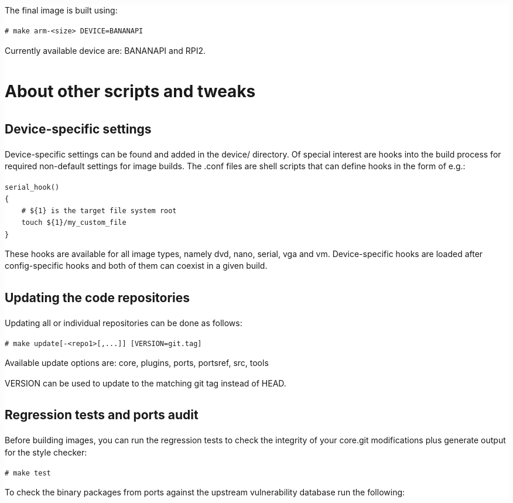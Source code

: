 The final image is built using:

    # make arm-<size> DEVICE=BANANAPI

Currently available device are: BANANAPI and RPI2.

About other scripts and tweaks
==============================

Device-specific settings
------------------------

Device-specific settings can be found and added in the
device/ directory.  Of special interest are hooks into
the build process for required non-default settings for
image builds.  The .conf files are shell scripts that can
define hooks in the form of e.g.:

    serial_hook()
    {
        # ${1} is the target file system root
        touch ${1}/my_custom_file
    }

These hooks are available for all image types, namely
dvd, nano, serial, vga and vm.  Device-specific hooks
are loaded after config-specific hooks and both of them
can coexist in a given build.

Updating the code repositories
------------------------------

Updating all or individual repositories can be done as follows:

    # make update[-<repo1>[,...]] [VERSION=git.tag]

Available update options are: core, plugins, ports, portsref, src, tools

VERSION can be used to update to the matching git tag instead of HEAD.

Regression tests and ports audit
--------------------------------

Before building images, you can run the regression tests
to check the integrity of your core.git modifications plus
generate output for the style checker:

    # make test

To check the binary packages from ports against the upstream
vulnerability database run the following:

